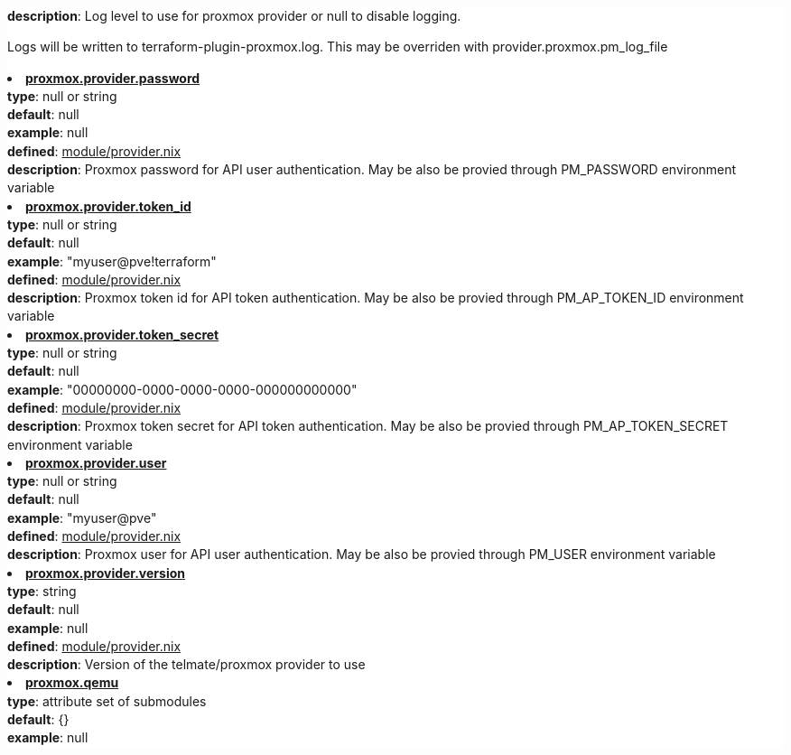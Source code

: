   <b>description</b>: Log level to use for proxmox provider or null to disable logging.

Logs will be written to terraform-plugin-proxmox.log. This may be 
overriden with provider.proxmox.pm_log_file
<br>
</li>
<li>
  <b><u>proxmox.provider.password</u></b><br>
  <b>type</b>: null or string<br>
  <b>default</b>: null<br>
  <b>example</b>: null<br>
  <b>defined</b>: <a href="https://github.com/scottbot95/terranix-proxmox/tree/main/modulemodule/provider.nix">module/provider.nix</a><br>
  <b>description</b>: Proxmox password for API user authentication.
May be also be provied through PM_PASSWORD environment variable
<br>
</li>
<li>
  <b><u>proxmox.provider.token_id</u></b><br>
  <b>type</b>: null or string<br>
  <b>default</b>: null<br>
  <b>example</b>: &#34;myuser@pve!terraform&#34;<br>
  <b>defined</b>: <a href="https://github.com/scottbot95/terranix-proxmox/tree/main/modulemodule/provider.nix">module/provider.nix</a><br>
  <b>description</b>: Proxmox token id for API token authentication.
May be also be provied through PM_AP_TOKEN_ID environment variable
<br>
</li>
<li>
  <b><u>proxmox.provider.token_secret</u></b><br>
  <b>type</b>: null or string<br>
  <b>default</b>: null<br>
  <b>example</b>: &#34;00000000-0000-0000-0000-000000000000&#34;<br>
  <b>defined</b>: <a href="https://github.com/scottbot95/terranix-proxmox/tree/main/modulemodule/provider.nix">module/provider.nix</a><br>
  <b>description</b>: Proxmox token secret for API token authentication.
May be also be provied through PM_AP_TOKEN_SECRET environment variable
<br>
</li>
<li>
  <b><u>proxmox.provider.user</u></b><br>
  <b>type</b>: null or string<br>
  <b>default</b>: null<br>
  <b>example</b>: &#34;myuser@pve&#34;<br>
  <b>defined</b>: <a href="https://github.com/scottbot95/terranix-proxmox/tree/main/modulemodule/provider.nix">module/provider.nix</a><br>
  <b>description</b>: Proxmox user for API user authentication.
May be also be provied through PM_USER environment variable
<br>
</li>
<li>
  <b><u>proxmox.provider.version</u></b><br>
  <b>type</b>: string<br>
  <b>default</b>: null<br>
  <b>example</b>: null<br>
  <b>defined</b>: <a href="https://github.com/scottbot95/terranix-proxmox/tree/main/modulemodule/provider.nix">module/provider.nix</a><br>
  <b>description</b>: Version of the telmate/proxmox provider to use<br>
</li>
<li>
  <b><u>proxmox.qemu</u></b><br>
  <b>type</b>: attribute set of submodules<br>
  <b>default</b>: {}<br>
  <b>example</b>: null<br>